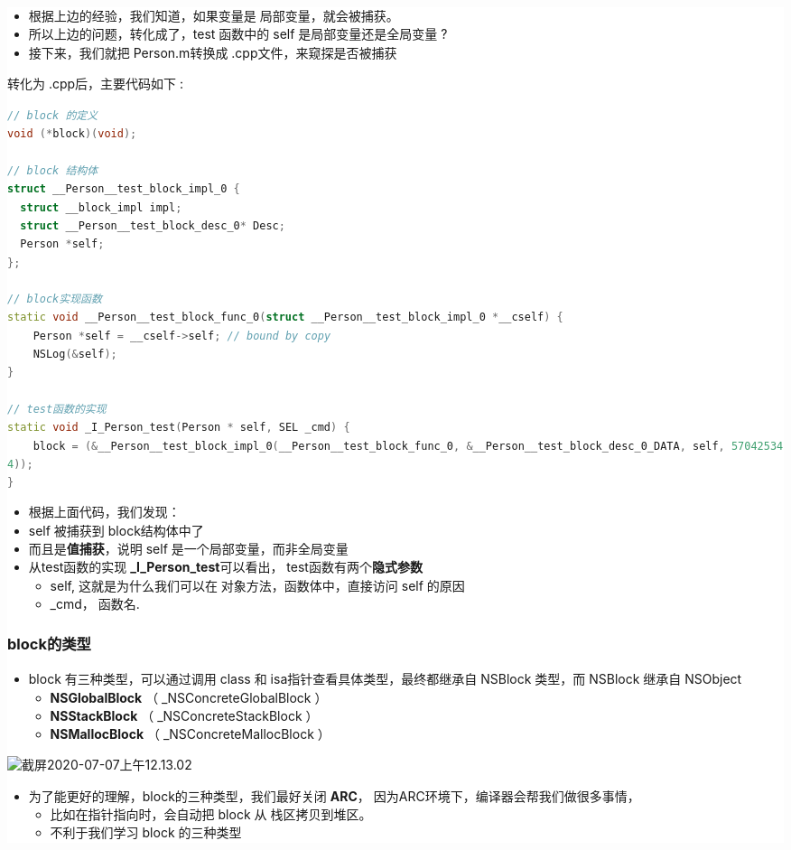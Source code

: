 - 根据上边的经验，我们知道，如果变量是 局部变量，就会被捕获。
- 所以上边的问题，转化成了，test 函数中的 self 是局部变量还是全局变量 ? 
- 接下来，我们就把 Person.m转换成 .cpp文件，来窥探是否被捕获

转化为 .cpp后，主要代码如下 : 

```cpp
// block 的定义
void (*block)(void);

// block 结构体
struct __Person__test_block_impl_0 {
  struct __block_impl impl;
  struct __Person__test_block_desc_0* Desc;
  Person *self;
};

// block实现函数
static void __Person__test_block_func_0(struct __Person__test_block_impl_0 *__cself) {
    Person *self = __cself->self; // bound by copy
    NSLog(&self);
}

// test函数的实现
static void _I_Person_test(Person * self, SEL _cmd) {
    block = (&__Person__test_block_impl_0(__Person__test_block_func_0, &__Person__test_block_desc_0_DATA, self, 570425344));
}
```

- 根据上面代码，我们发现：
- self 被捕获到 block结构体中了
- 而且是**值捕获**，说明 self 是一个局部变量，而非全局变量
- 从test函数的实现 **_I_Person_test**可以看出， test函数有两个**隐式参数** 
  - self,   这就是为什么我们可以在 对象方法，函数体中，直接访问 self 的原因
  - _cmd， 函数名.



### block的类型

- block 有三种类型，可以通过调用 class 和 isa指针查看具体类型，最终都继承自 NSBlock 类型，而 NSBlock 继承自 NSObject
  - __NSGlobalBlock__ （ _NSConcreteGlobalBlock ）
  - __NSStackBlock__ （ _NSConcreteStackBlock ）
  - __NSMallocBlock__ （ _NSConcreteMallocBlock ）

![截屏2020-07-07上午12.13.02](https://tva1.sinaimg.cn/large/007S8ZIlly1gghphr2viaj30uy0gyq7l.jpg)



- 为了能更好的理解，block的三种类型，我们最好关闭 **ARC**， 因为ARC环境下，编译器会帮我们做很多事情，
  - 比如在指针指向时，会自动把 block 从 栈区拷贝到堆区。 
  - 不利于我们学习 block 的三种类型


